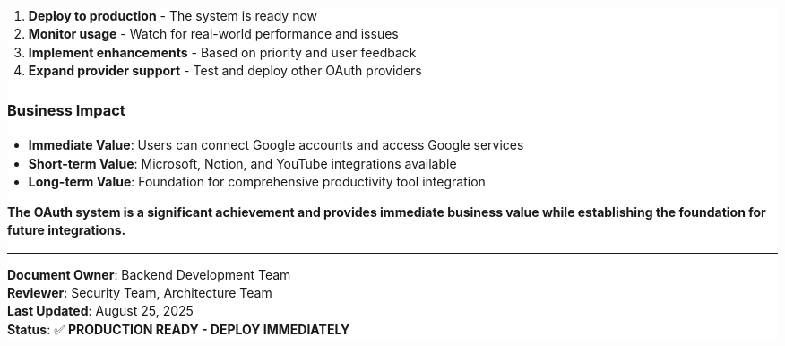 1. **Deploy to production** - The system is ready now
2. **Monitor usage** - Watch for real-world performance and issues
3. **Implement enhancements** - Based on priority and user feedback
4. **Expand provider support** - Test and deploy other OAuth providers

### **Business Impact**

- **Immediate Value**: Users can connect Google accounts and access Google services
- **Short-term Value**: Microsoft, Notion, and YouTube integrations available
- **Long-term Value**: Foundation for comprehensive productivity tool integration

**The OAuth system is a significant achievement and provides immediate business value while establishing the foundation for future integrations.**

---

**Document Owner**: Backend Development Team  
**Reviewer**: Security Team, Architecture Team  
**Last Updated**: August 25, 2025  
**Status**: ✅ **PRODUCTION READY - DEPLOY IMMEDIATELY**
